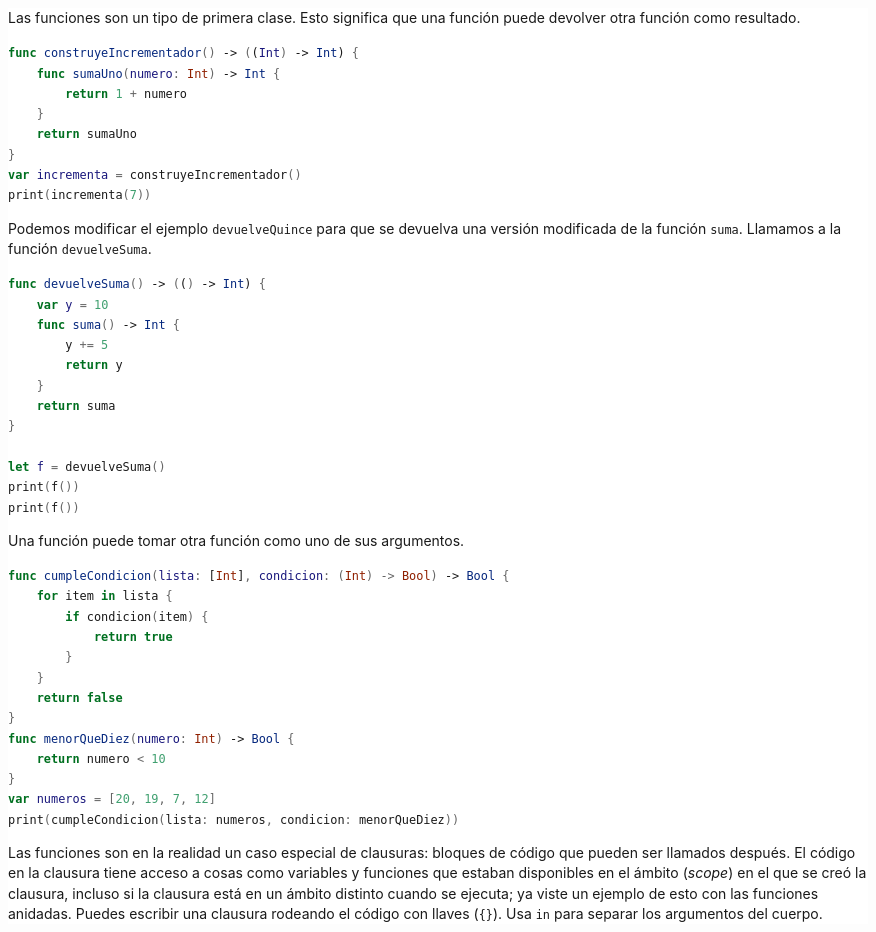 Las funciones son un tipo de primera clase. Esto significa que una
función puede devolver otra función como resultado.

```swift
func construyeIncrementador() -> ((Int) -> Int) {
    func sumaUno(numero: Int) -> Int {
        return 1 + numero
    }
    return sumaUno
}
var incrementa = construyeIncrementador()
print(incrementa(7))
```

Podemos modificar el ejemplo `devuelveQuince` para que se devuelva una
versión modificada de la función `suma`. Llamamos a la función
`devuelveSuma`.

```swift
func devuelveSuma() -> (() -> Int) {
    var y = 10
    func suma() -> Int {
        y += 5
        return y
    }
    return suma
}

let f = devuelveSuma()
print(f())
print(f())
```

Una función puede tomar otra función como uno de sus argumentos.

```swift
func cumpleCondicion(lista: [Int], condicion: (Int) -> Bool) -> Bool {
    for item in lista {
        if condicion(item) {
            return true
        }
    }
    return false
}
func menorQueDiez(numero: Int) -> Bool {
    return numero < 10
}
var numeros = [20, 19, 7, 12]
print(cumpleCondicion(lista: numeros, condicion: menorQueDiez))
```

Las funciones son en la realidad un caso especial de clausuras:
bloques de código que pueden ser llamados después.  El código en la
clausura tiene acceso a cosas como variables y funciones que estaban
disponibles en el ámbito (*scope*) en el que se creó la clausura,
incluso si la clausura está en un ámbito distinto cuando se
ejecuta; ya viste un ejemplo de esto con las funciones
anidadas. Puedes escribir una clausura rodeando el código con llaves
(`{}`). Usa `in` para separar los argumentos del cuerpo.

